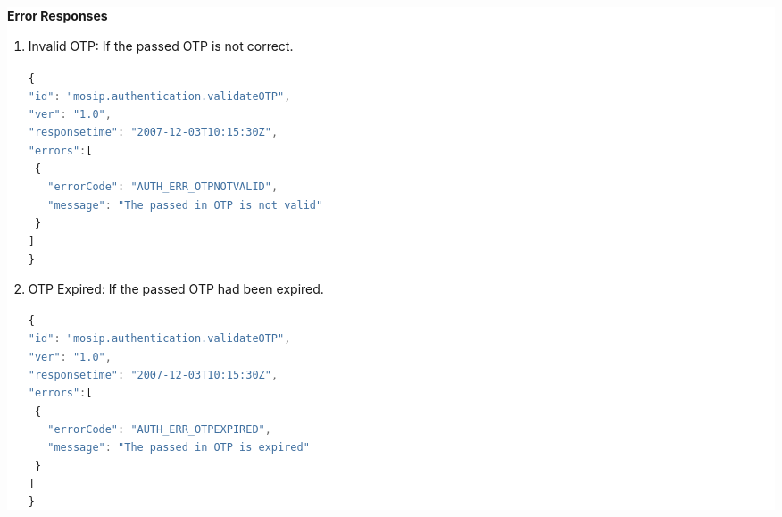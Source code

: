 **Error Responses**

1. Invalid OTP: If the passed OTP is not correct.

   ```javascript
   {
   "id": "mosip.authentication.validateOTP",
   "ver": "1.0",
   "responsetime": "2007-12-03T10:15:30Z",
   "errors":[
    {
      "errorCode": "AUTH_ERR_OTPNOTVALID",
      "message": "The passed in OTP is not valid"
    }    
   ]
   }
   ```

2. OTP Expired: If the passed OTP had been expired.

   ```javascript
   {
   "id": "mosip.authentication.validateOTP",
   "ver": "1.0",
   "responsetime": "2007-12-03T10:15:30Z",
   "errors":[
    {
      "errorCode": "AUTH_ERR_OTPEXPIRED",
      "message": "The passed in OTP is expired"
    }    
   ]
   }
   ```

